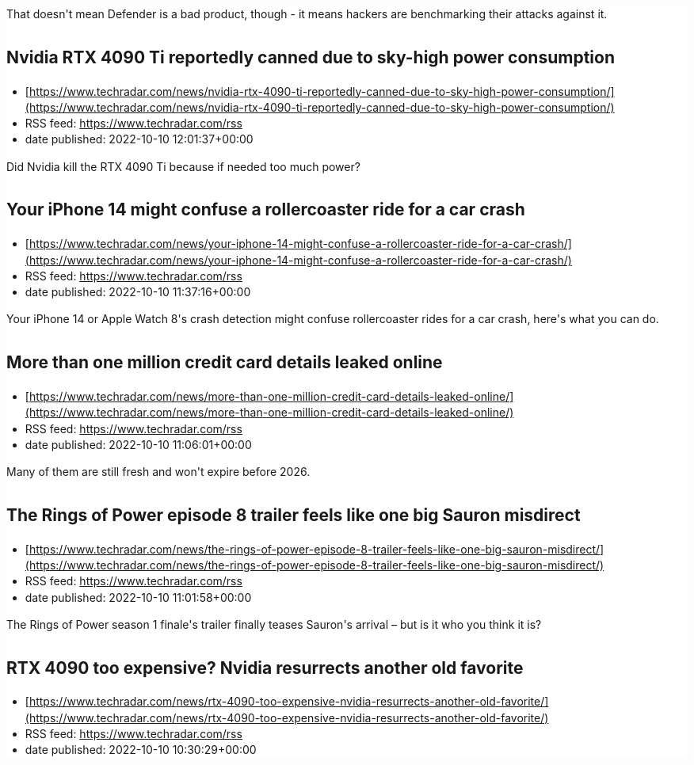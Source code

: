 That doesn't mean Defender is a bad product, though - it means hackers are benchmarking their attacks against it.

## Nvidia RTX 4090 Ti reportedly canned due to sky-high power consumption
 - [https://www.techradar.com/news/nvidia-rtx-4090-ti-reportedly-canned-due-to-sky-high-power-consumption/](https://www.techradar.com/news/nvidia-rtx-4090-ti-reportedly-canned-due-to-sky-high-power-consumption/)
 - RSS feed: https://www.techradar.com/rss
 - date published: 2022-10-10 12:01:37+00:00

Did Nvidia kill the RTX 4090 Ti because if needed too much power?

## Your iPhone 14 might confuse a rollercoaster ride for a car crash
 - [https://www.techradar.com/news/your-iphone-14-might-confuse-a-rollercoaster-ride-for-a-car-crash/](https://www.techradar.com/news/your-iphone-14-might-confuse-a-rollercoaster-ride-for-a-car-crash/)
 - RSS feed: https://www.techradar.com/rss
 - date published: 2022-10-10 11:37:16+00:00

Your iPhone 14 or Apple Watch 8's crash detection might confuse rollercoaster rides for a car crash, here's what you can do.

## More than one million credit card details leaked online
 - [https://www.techradar.com/news/more-than-one-million-credit-card-details-leaked-online/](https://www.techradar.com/news/more-than-one-million-credit-card-details-leaked-online/)
 - RSS feed: https://www.techradar.com/rss
 - date published: 2022-10-10 11:06:01+00:00

Many of them are still fresh and won't expire before 2026.

## The Rings of Power episode 8 trailer feels like one big Sauron misdirect
 - [https://www.techradar.com/news/the-rings-of-power-episode-8-trailer-feels-like-one-big-sauron-misdirect/](https://www.techradar.com/news/the-rings-of-power-episode-8-trailer-feels-like-one-big-sauron-misdirect/)
 - RSS feed: https://www.techradar.com/rss
 - date published: 2022-10-10 11:01:58+00:00

The Rings of Power season 1 finale's trailer finally teases Sauron's arrival – but is it who you think it is?

## RTX 4090 too expensive? Nvidia resurrects another old favorite
 - [https://www.techradar.com/news/rtx-4090-too-expensive-nvidia-resurrects-another-old-favorite/](https://www.techradar.com/news/rtx-4090-too-expensive-nvidia-resurrects-another-old-favorite/)
 - RSS feed: https://www.techradar.com/rss
 - date published: 2022-10-10 10:30:29+00:00
